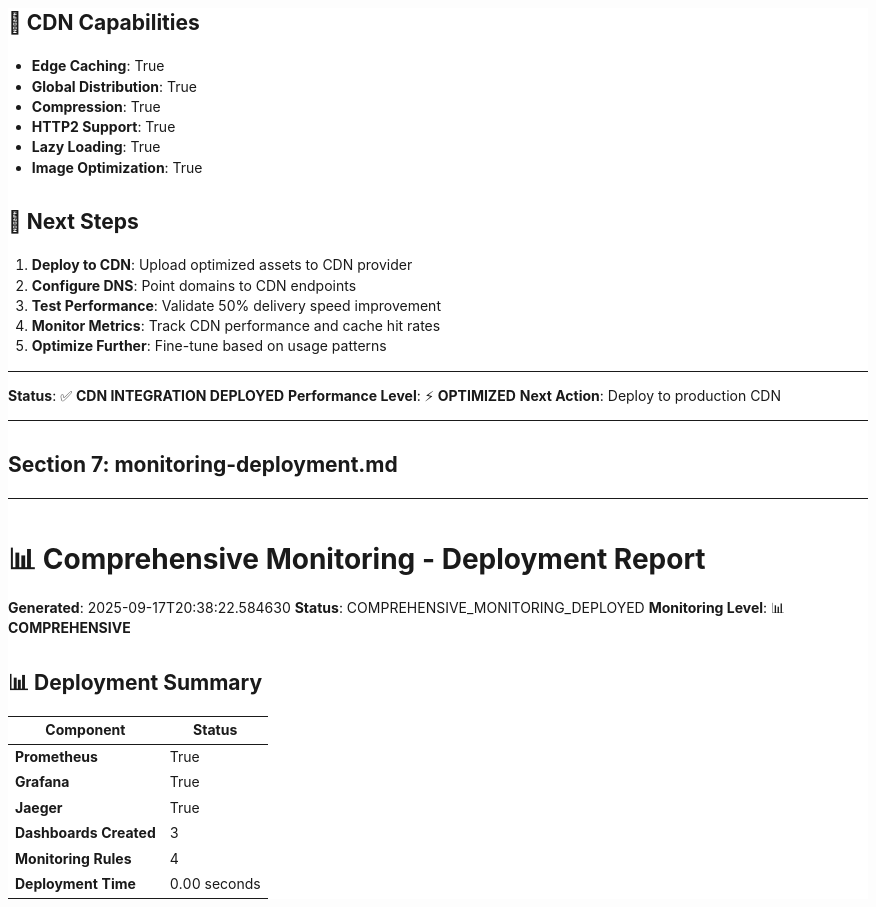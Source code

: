 ## 🔧 CDN Capabilities

- **Edge Caching**: True
- **Global Distribution**: True
- **Compression**: True
- **HTTP2 Support**: True
- **Lazy Loading**: True
- **Image Optimization**: True

## 🎯 Next Steps

1. **Deploy to CDN**: Upload optimized assets to CDN provider
2. **Configure DNS**: Point domains to CDN endpoints
3. **Test Performance**: Validate 50% delivery speed improvement
4. **Monitor Metrics**: Track CDN performance and cache hit rates
5. **Optimize Further**: Fine-tune based on usage patterns

---

**Status**: ✅ **CDN INTEGRATION DEPLOYED**
**Performance Level**: ⚡ **OPTIMIZED**
**Next Action**: Deploy to production CDN

---

## Section 7: monitoring-deployment.md

---

# 📊 Comprehensive Monitoring - Deployment Report

**Generated**: 2025-09-17T20:38:22.584630
**Status**: COMPREHENSIVE_MONITORING_DEPLOYED
**Monitoring Level**: 📊 **COMPREHENSIVE**

## 📊 Deployment Summary

| Component              | Status       |
| ---------------------- | ------------ |
| **Prometheus**         | True         |
| **Grafana**            | True         |
| **Jaeger**             | True         |
| **Dashboards Created** | 3            |
| **Monitoring Rules**   | 4            |
| **Deployment Time**    | 0.00 seconds |
